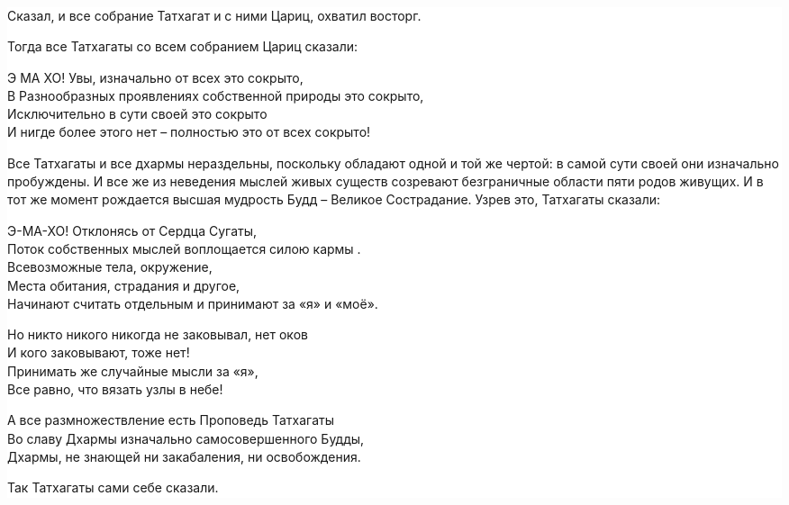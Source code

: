  Сказал, и все собрание Татхагат и с ними Цариц, охватил восторг.

 Тогда все Татхагаты со всем собранием Цариц сказали:

 Э МА ХО! Увы, изначально от всех это сокрыто,  
 В Разнообразных проявлениях собственной природы это сокрыто,  
 Исключительно в сути своей это сокрыто  
 И нигде более этого нет – полностью это от всех сокрыто!

 Все Татхагаты и все дхармы нераздельны, поскольку обладают одной и той же чертой: в самой сути своей они изначально пробуждены. И все же из неведения мыслей живых существ созревают безграничные области пяти родов живущих. И в тот же момент рождается высшая мудрость Будд – Великое Сострадание. Узрев это, Татхагаты сказали:

 Э-МА-ХО! Отклонясь от Сердца Сугаты,  
 Поток собственных мыслей воплощается силою кармы .  
 Всевозможные тела, окружение,  
 Места обитания, страдания и другое,  
 Начинают считать отдельным и принимают за «я» и «моё».

 Но никто никого никогда не заковывал, нет оков  
 И кого заковывают, тоже нет!  
 Принимать же случайные мысли за «я»,  
 Все равно, что вязать узлы в небе!

 А все размножествление есть Проповедь Татхагаты  
 Во славу Дхармы изначально самосовершенного Будды,  
 Дхармы, не знающей ни закабаления, ни освобождения.

 Так Татхагаты сами себе сказали.
